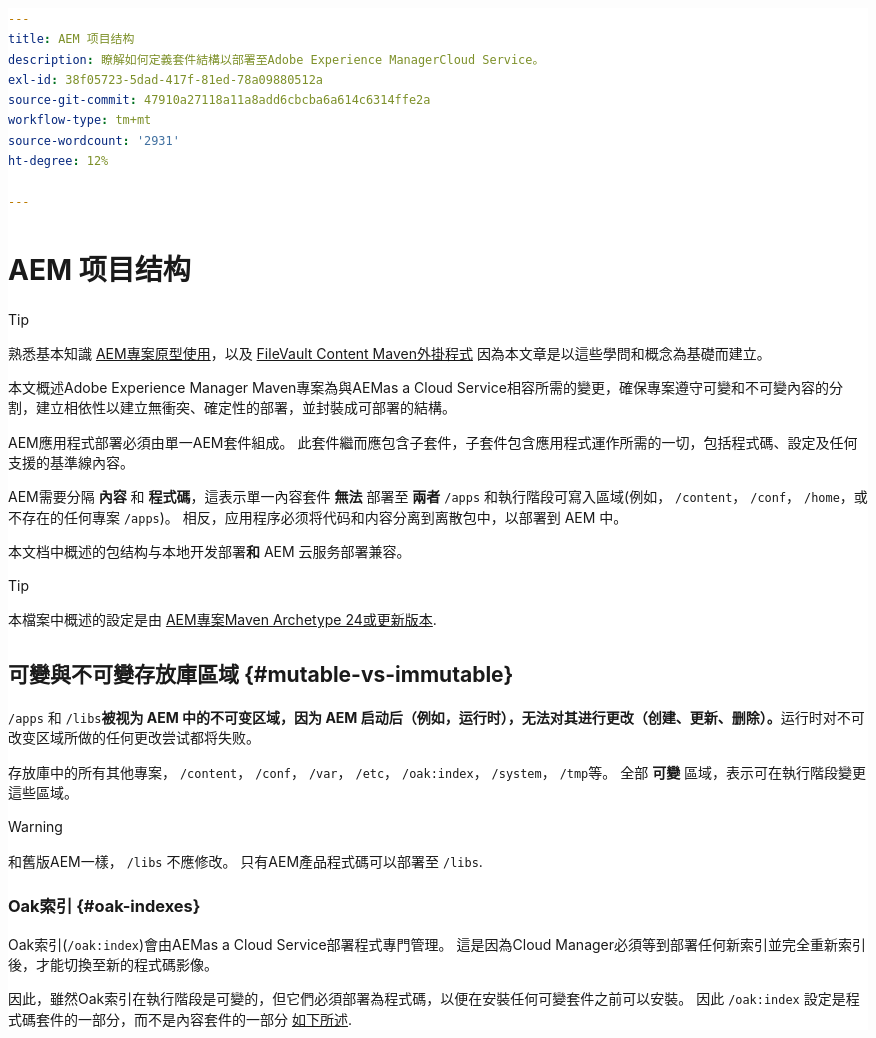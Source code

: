 ```yaml
---
title: AEM 项目结构
description: 瞭解如何定義套件結構以部署至Adobe Experience ManagerCloud Service。
exl-id: 38f05723-5dad-417f-81ed-78a09880512a
source-git-commit: 47910a27118a11a8add6cbcba6a614c6314ffe2a
workflow-type: tm+mt
source-wordcount: '2931'
ht-degree: 12%

---
```


# AEM 项目结构

>[!TIP]
>
>熟悉基本知識 [AEM專案原型使用](https://experienceleague.adobe.com/docs/experience-manager-core-components/using/developing/archetype/overview.html)，以及 [FileVault Content Maven外掛程式](/help/implementing/developing/tools/maven-plugin.md) 因為本文章是以這些學問和概念為基礎而建立。

本文概述Adobe Experience Manager Maven專案為與AEMas a Cloud Service相容所需的變更，確保專案遵守可變和不可變內容的分割，建立相依性以建立無衝突、確定性的部署，並封裝成可部署的結構。

AEM應用程式部署必須由單一AEM套件組成。 此套件繼而應包含子套件，子套件包含應用程式運作所需的一切，包括程式碼、設定及任何支援的基準線內容。

AEM需要分隔 **內容** 和 **程式碼**，這表示單一內容套件 **無法** 部署至 **兩者** `/apps` 和執行階段可寫入區域(例如， `/content`， `/conf`， `/home`，或不存在的任何專案 `/apps`)。 相反，应用程序必须将代码和内容分离到离散包中，以部署到 AEM 中。

本文档中概述的包结构与本地开发部署&#x200B;**和** AEM 云服务部署兼容。

>[!TIP]
>
>本檔案中概述的設定是由 [AEM專案Maven Archetype 24或更新版本](https://github.com/adobe/aem-project-archetype/releases).

## 可變與不可變存放庫區域 {#mutable-vs-immutable}

`/apps` 和 `/libs`**被视为 AEM 中的不可变区域，因为 AEM 启动后（例如，运行时），无法对其进行更改（创建、更新、删除）。**&#x200B;运行时对不可改变区域所做的任何更改尝试都将失败。

存放庫中的所有其他專案， `/content`， `/conf`， `/var`， `/etc`， `/oak:index`， `/system`， `/tmp`等。 全部 **可變** 區域，表示可在執行階段變更這些區域。

>[!WARNING]
>
>和舊版AEM一樣， `/libs` 不應修改。 只有AEM產品程式碼可以部署至 `/libs`.

### Oak索引 {#oak-indexes}

Oak索引(`/oak:index`)會由AEMas a Cloud Service部署程式專門管理。 這是因為Cloud Manager必須等到部署任何新索引並完全重新索引後，才能切換至新的程式碼影像。

因此，雖然Oak索引在執行階段是可變的，但它們必須部署為程式碼，以便在安裝任何可變套件之前可以安裝。 因此 `/oak:index` 設定是程式碼套件的一部分，而不是內容套件的一部分 [如下所述](#recommended-package-structure).
